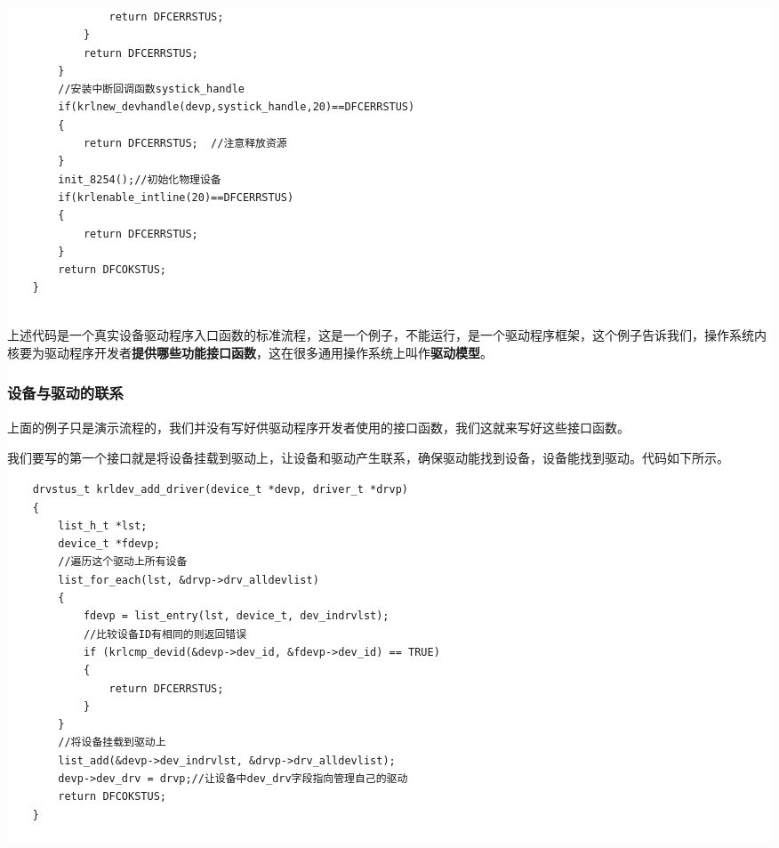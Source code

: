 ```
                return DFCERRSTUS;
            }
            return DFCERRSTUS;
        }
        //安装中断回调函数systick_handle
        if(krlnew_devhandle(devp,systick_handle,20)==DFCERRSTUS)
        {
            return DFCERRSTUS;  //注意释放资源
        }
        init_8254();//初始化物理设备 
        if(krlenable_intline(20)==DFCERRSTUS)
        { 
            return DFCERRSTUS;
        }
        return DFCOKSTUS;
    }
    

```

上述代码是一个真实设备驱动程序入口函数的标准流程，这是一个例子，不能运行，是一个驱动程序框架，这个例子告诉我们，操作系统内核要为驱动程序开发者**提供哪些功能接口函数**，这在很多通用操作系统上叫作**驱动模型**。

### 设备与驱动的联系

上面的例子只是演示流程的，我们并没有写好供驱动程序开发者使用的接口函数，我们这就来写好这些接口函数。

我们要写的第一个接口就是将设备挂载到驱动上，让设备和驱动产生联系，确保驱动能找到设备，设备能找到驱动。代码如下所示。

```
    drvstus_t krldev_add_driver(device_t *devp, driver_t *drvp)
    {
        list_h_t *lst;
        device_t *fdevp;
        //遍历这个驱动上所有设备
        list_for_each(lst, &drvp->drv_alldevlist)
        {
            fdevp = list_entry(lst, device_t, dev_indrvlst);
            //比较设备ID有相同的则返回错误
            if (krlcmp_devid(&devp->dev_id, &fdevp->dev_id) == TRUE)
            {
                return DFCERRSTUS;
            }
        }
        //将设备挂载到驱动上
        list_add(&devp->dev_indrvlst, &drvp->drv_alldevlist);
        devp->dev_drv = drvp;//让设备中dev_drv字段指向管理自己的驱动
        return DFCOKSTUS;
    }
    

```
